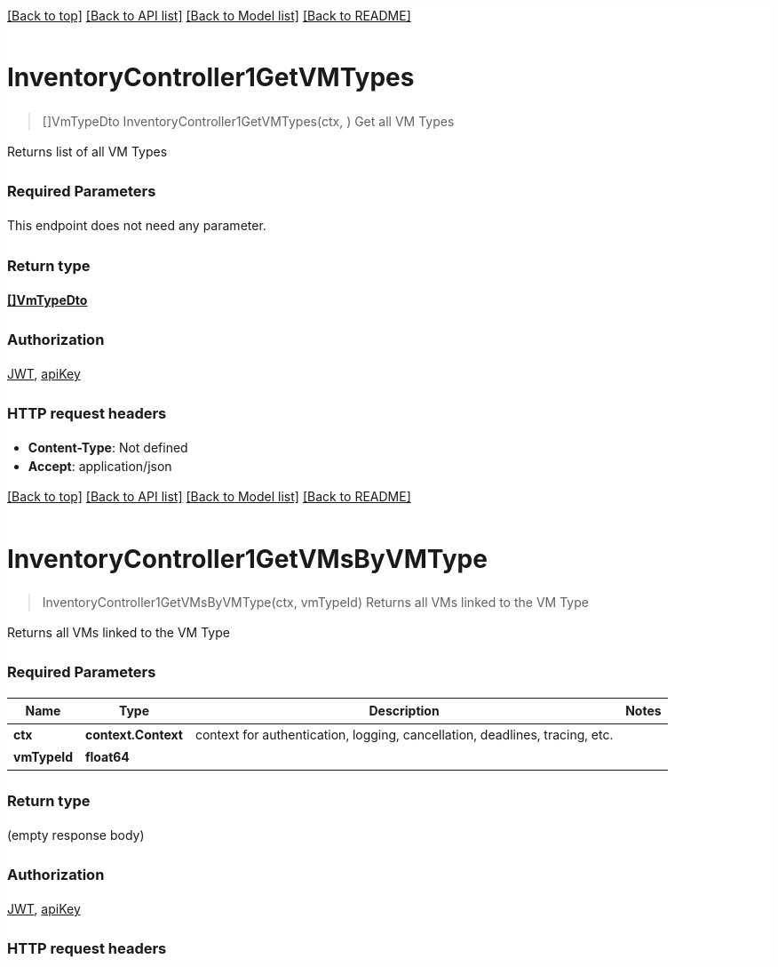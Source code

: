 [[Back to top]](#) [[Back to API list]](../README.md#documentation-for-api-endpoints) [[Back to Model list]](../README.md#documentation-for-models) [[Back to README]](../README.md)

# **InventoryController1GetVMTypes**
> []VmTypeDto InventoryController1GetVMTypes(ctx, )
Get all VM Types

Returns list of all VM Types

### Required Parameters
This endpoint does not need any parameter.

### Return type

[**[]VmTypeDto**](VMTypeDto.md)

### Authorization

[JWT](../README.md#JWT), [apiKey](../README.md#apiKey)

### HTTP request headers

 - **Content-Type**: Not defined
 - **Accept**: application/json

[[Back to top]](#) [[Back to API list]](../README.md#documentation-for-api-endpoints) [[Back to Model list]](../README.md#documentation-for-models) [[Back to README]](../README.md)

# **InventoryController1GetVMsByVMType**
> InventoryController1GetVMsByVMType(ctx, vmTypeId)
Returns all VMs linked to the VM Type

Returns all VMs linked to the VM Type

### Required Parameters

Name | Type | Description  | Notes
------------- | ------------- | ------------- | -------------
 **ctx** | **context.Context** | context for authentication, logging, cancellation, deadlines, tracing, etc.
  **vmTypeId** | **float64**|  | 

### Return type

 (empty response body)

### Authorization

[JWT](../README.md#JWT), [apiKey](../README.md#apiKey)

### HTTP request headers
